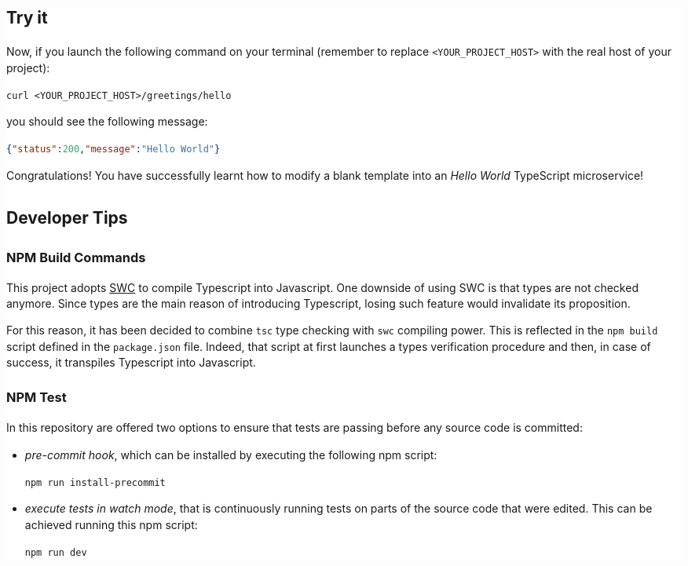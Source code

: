 ## Try it

Now, if you launch the following command on your terminal (remember to replace `<YOUR_PROJECT_HOST>` with the real host of your project):  

```shell
curl <YOUR_PROJECT_HOST>/greetings/hello
```

you should see the following message:

```json
{"status":200,"message":"Hello World"}
```

Congratulations! You have successfully learnt how to modify a blank template into an _Hello World_ TypeScript microservice!

## Developer Tips

### NPM Build Commands

This project adopts [SWC](https://swc.rs/) to compile Typescript into Javascript. One downside of using SWC is that types are not checked anymore.
Since types are the main reason of introducing Typescript, losing such feature would invalidate its proposition.

For this reason, it has been decided to combine `tsc` type checking with `swc` compiling power. This is reflected in the `npm build` script defined in the `package.json` file. Indeed, that script at first launches a types verification procedure and then, in case of success, it transpiles Typescript into Javascript.

### NPM Test

In this repository are offered two options to ensure that tests are passing before any source code is committed:

- _pre-commit hook_, which can be installed by executing the following npm script:
  
      npm run install-precommit

- _execute tests in watch mode_, that is continuously running tests on parts of the source code that were edited. This can be achieved running this npm script:

      npm run dev

[github-actions]: https://github.com/mia-platform-marketplace/Typescript-LC39-Template/actions
[github-actions-svg]: https://github.com/mia-platform-marketplace/Typescript-LC39-Template/workflows/Node.js%20CI/badge.svg
[coverall-svg]: https://coveralls.io/repos/github/mia-platform-marketplace/Typescript-LC39-Template/badge.svg?branch=master
[coverall-io]: https://coveralls.io/github/mia-platform-marketplace/Typescript-LC39-Template?branch=master
